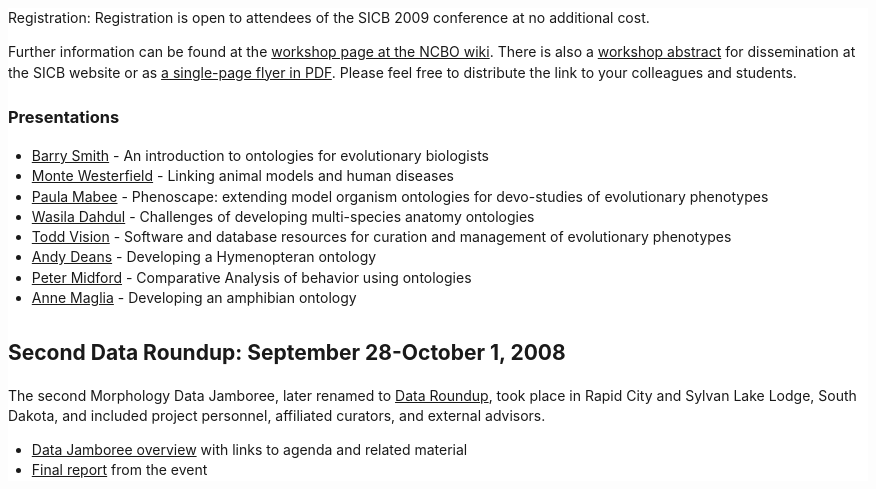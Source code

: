 

Registration: Registration is open to attendees of the SICB 2009 conference at no additional cost.  

Further information can be found at the [workshop page at the NCBO
wiki](http://www.bioontology.org/wiki/index.php/Evolutionary_Biology_and_Ontologies_2009).
There is also a [workshop
abstract](http://www.sicb.org/meetings/2009/schedule/abstractdetails.php3?id=1385)
for dissemination at the SICB website or as
<a href="Media:SICB_-_2009_meeting_-_Workshop_Flyer.pdf"
class="wikilink" title="a single-page flyer in PDF">a single-page flyer
in PDF</a>. Please feel free to distribute the link to your colleagues
and students.

### Presentations

- <a href="Media:EvoBioOnt_SICB09_Smith.ppt" class="wikilink"
  title="Barry Smith">Barry Smith</a> - An introduction to ontologies
  for evolutionary biologists
- <a href="Media:EvoBioOnt_SICB09_Westerfield.ppt" class="wikilink"
  title="Monte Westerfield">Monte Westerfield</a> - Linking animal
  models and human diseases
- <a href="Media:EvoBioOnt_SICB09_Mabee.pdf" class="wikilink"
  title="Paula Mabee">Paula Mabee</a> - Phenoscape: extending model
  organism ontologies for devo-studies of evolutionary phenotypes
- <a href="Media:EvoBioOnt_SICB09_Dahdul.pdf" class="wikilink"
  title="Wasila Dahdul">Wasila Dahdul</a> - Challenges of developing
  multi-species anatomy ontologies
- <a href="Media:EvoBioOnt_SICB09_Vision_sicb.pdf" class="wikilink"
  title="Todd Vision">Todd Vision</a> - Software and database resources
  for curation and management of evolutionary phenotypes
- <a href="Media:EvoBioOnt_SICB09_Deans.pdf" class="wikilink"
  title="Andy Deans">Andy Deans</a> - Developing a Hymenopteran ontology
- <a href="Media:EvoBioOnt_SICB09_Midford.ppt" class="wikilink"
  title="Peter Midford">Peter Midford</a> - Comparative Analysis of
  behavior using ontologies
- <a href="Media:EvoBioOnt_SICB09_Maglia.ppt" class="wikilink"
  title="Anne Maglia">Anne Maglia</a> - Developing an amphibian ontology

## Second Data Roundup: September 28-October 1, 2008

The second Morphology Data Jamboree, later renamed to
<span class="plainlinks">[Data
Roundup](http://www.travelsd.com/about/events/buffaloroundup.asp)</span>,
took place in Rapid City and Sylvan Lake Lodge, South Dakota, and
included project personnel, affiliated curators, and external advisors.

- <a href="Data_Jamboree_2" class="wikilink"
  title="Data Jamboree overview">Data Jamboree overview</a> with links
  to agenda and related material
- <a href="Media:Phenoscape_Data_Roundup.pdf" class="wikilink"
  title="Final report">Final report</a> from the event
